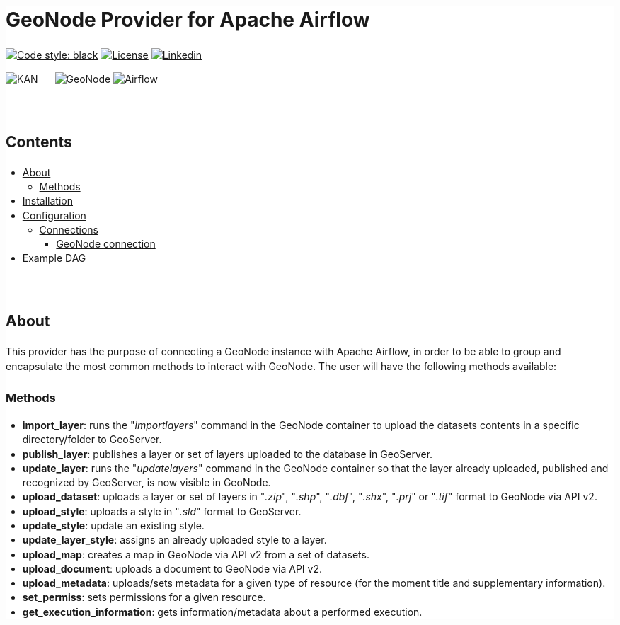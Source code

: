 

# GeoNode Provider for Apache Airflow
[![Code style: black](https://img.shields.io/badge/code%20style-black-000000.svg)](https://github.com/psf/black)
[![License](https://img.shields.io/:license-Apache%202-blue.svg)](https://www.apache.org/licenses/LICENSE-2.0.txt)
[![Linkedin](https://img.shields.io/badge/LinkedIn-0077B5?style=for-the-badge&logo=linkedin&logoColor=)](https://ar.linkedin.com/company/kan-territory-it)

[<img src="https://kan.com.ar/wp-content/uploads/2024/01/logoSM.png" alt="KAN" height="60" style="margin-right: 20px;">](https://kan.com.ar/)
[<img src="https://kan.com.ar/wp-content/uploads/2024/05/geonode_logo.png" alt="GeoNode" width="380" height="100">](https://geonode.org/)
[<img src="https://raw.githubusercontent.com/apache/airflow/19ebcac2395ef9a6b6ded3a2faa29dc960c1e635/docs/apache-airflow/img/logos/wordmark_1.png" alt="Airflow" width="250" height="100">](https://airflow.apache.org/)

<br>

## Contents
* [About](#about)
  * [Methods](#methods)
* [Installation](#installation)
* [Configuration](#configuration)
  * [Connections](#connections)
      * [GeoNode connection](#geonode-connection)
* [Example DAG](#example-dag)

<br>

## About
This provider has the purpose of connecting a GeoNode instance with Apache Airflow, in order to be able to group and encapsulate the most common methods to interact with GeoNode.
The user will have the following methods available:

### Methods
* **import_layer**: runs the "*importlayers*" command in the GeoNode container to upload the datasets contents in a specific directory/folder to GeoServer.
* **publish_layer**: publishes a layer or set of layers uploaded to the database in GeoServer.
* **update_layer**: runs the "*updatelayers*" command in the GeoNode container so that the layer already uploaded, published and recognized by GeoServer, is now visible in GeoNode.
* **upload_dataset**: uploads a layer or set of layers in "*.zip*", "*.shp*", "*.dbf*", "*.shx*", "*.prj*" or "*.tif*" format to GeoNode via API v2.
* **upload_style**: uploads a style in "*.sld*" format to GeoServer. 
* **update_style**: update an existing style.
* **update_layer_style**: assigns an already uploaded style to a layer.
* **upload_map**: creates a map in GeoNode via API v2 from a set of datasets.
* **upload_document**: uploads a document to GeoNode via API v2.
* **upload_metadata**: uploads/sets metadata for a given type of resource (for the moment title and supplementary information).
* **set_permiss**: sets permissions for a given resource.
* **get_execution_information**: gets information/metadata about a performed execution.
